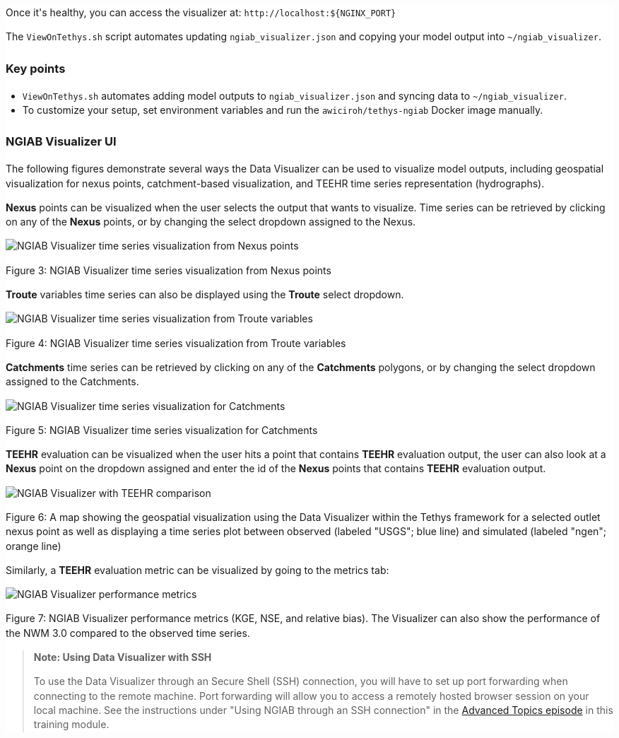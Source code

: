 Once it's healthy, you can access the visualizer at: `http://localhost:${NGINX_PORT}`

The `ViewOnTethys.sh` script automates updating `ngiab_visualizer.json` and copying your model output into `~/ngiab_visualizer`.

### Key points
- `ViewOnTethys.sh` automates adding model outputs to `ngiab_visualizer.json` and syncing data to `~/ngiab_visualizer`.
- To customize your setup, set environment variables and run the `awiciroh/tethys-ngiab` Docker image manually.

### NGIAB Visualizer UI

The following figures demonstrate several ways the Data Visualizer can be used to visualize model outputs, including geospatial visualization for nexus points, catchment-based visualization, and TEEHR time series representation (hydrographs).

**Nexus** points can be visualized when the user selects the output that wants to visualize. Time series can be retrieved by clicking on any of the **Nexus** points, or by changing the select dropdown assigned to the Nexus.

![NGIAB Visualizer time series visualization from Nexus points](https://docs.ciroh.org/training-NGIAB-101/fig/fig6-3.png)

Figure 3: NGIAB Visualizer time series visualization from Nexus points

**Troute** variables time series can also be displayed using the **Troute** select dropdown.

![NGIAB Visualizer time series visualization from Troute variables](https://docs.ciroh.org/training-NGIAB-101/fig/fig6-4.png)

Figure 4: NGIAB Visualizer time series visualization from Troute variables

**Catchments** time series can be retrieved by clicking on any of the **Catchments** polygons, or by changing the select dropdown assigned to the Catchments.

![NGIAB Visualizer time series visualization for Catchments](https://docs.ciroh.org/training-NGIAB-101/fig/fig6-5.png)

Figure 5: NGIAB Visualizer time series visualization for Catchments

**TEEHR** evaluation can be visualized when the user hits a point that contains **TEEHR** evaluation output, the user can also look at a **Nexus** point on the dropdown assigned and enter the id of the **Nexus** points that contains **TEEHR** evaluation output.

![NGIAB Visualizer with TEEHR comparison](https://docs.ciroh.org/training-NGIAB-101/fig/fig6-6.png)

Figure 6: A map showing the geospatial visualization using the Data Visualizer within the Tethys framework for a selected outlet nexus point as well as displaying a time series plot between observed (labeled "USGS"; blue line) and simulated (labeled "ngen"; orange line)

Similarly, a **TEEHR** evaluation metric can be visualized by going to the metrics tab:

![NGIAB Visualizer performance metrics](https://docs.ciroh.org/training-NGIAB-101/fig/fig6-7.png)

Figure 7: NGIAB Visualizer performance metrics (KGE, NSE, and relative bias). The Visualizer can also show the performance of the NWM 3.0 compared to the observed time series.

> **Note: Using Data Visualizer with SSH**
> 
> To use the Data Visualizer through an Secure Shell (SSH) connection, you will have to set up port forwarding when connecting to the remote machine. Port forwarding will allow you to access a remotely hosted browser session on your local machine. See the instructions under "Using NGIAB through an SSH connection" in the [Advanced Topics episode](https://docs.ciroh.org/training-NGIAB-101/advanced-topics.html) in this training module.
